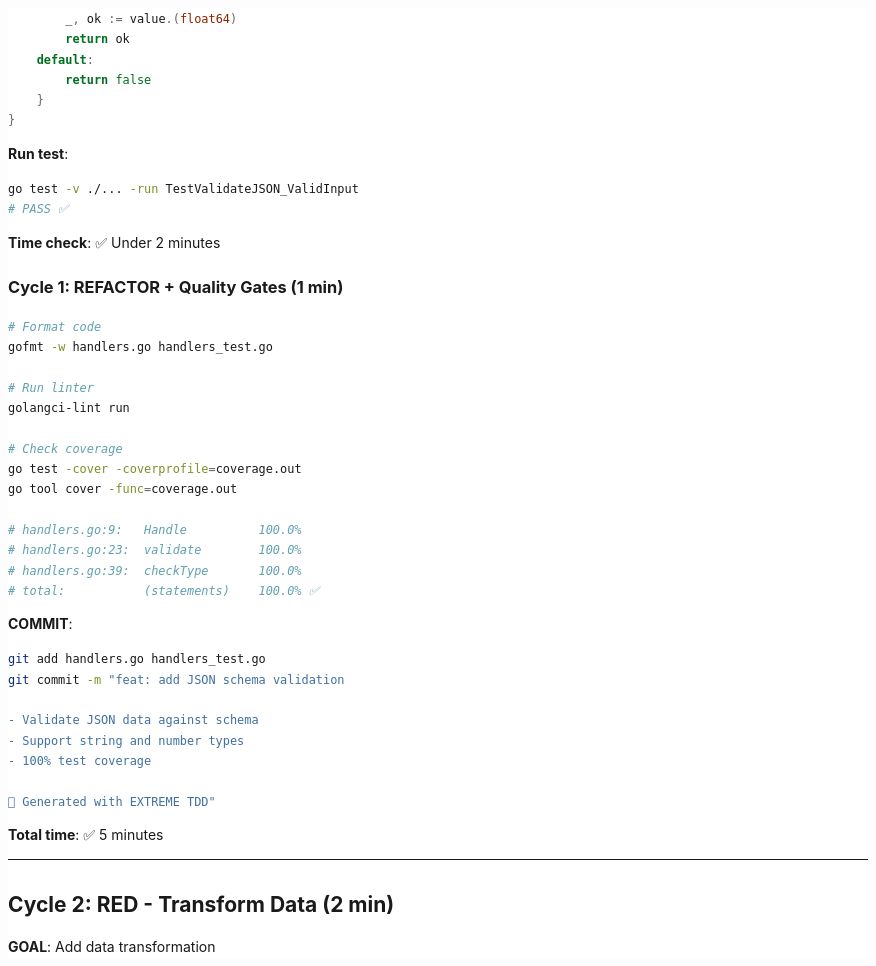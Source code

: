 ```go
        _, ok := value.(float64)
        return ok
    default:
        return false
    }
}
```

**Run test**:
```bash
go test -v ./... -run TestValidateJSON_ValidInput
# PASS ✅
```

**Time check**: ✅ Under 2 minutes

### Cycle 1: REFACTOR + Quality Gates (1 min)

```bash
# Format code
gofmt -w handlers.go handlers_test.go

# Run linter
golangci-lint run

# Check coverage
go test -cover -coverprofile=coverage.out
go tool cover -func=coverage.out

# handlers.go:9:   Handle          100.0%
# handlers.go:23:  validate        100.0%
# handlers.go:39:  checkType       100.0%
# total:           (statements)    100.0% ✅
```

**COMMIT**:
```bash
git add handlers.go handlers_test.go
git commit -m "feat: add JSON schema validation

- Validate JSON data against schema
- Support string and number types
- 100% test coverage

🤖 Generated with EXTREME TDD"
```

**Total time**: ✅ 5 minutes

---

## Cycle 2: RED - Transform Data (2 min)

**GOAL**: Add data transformation
